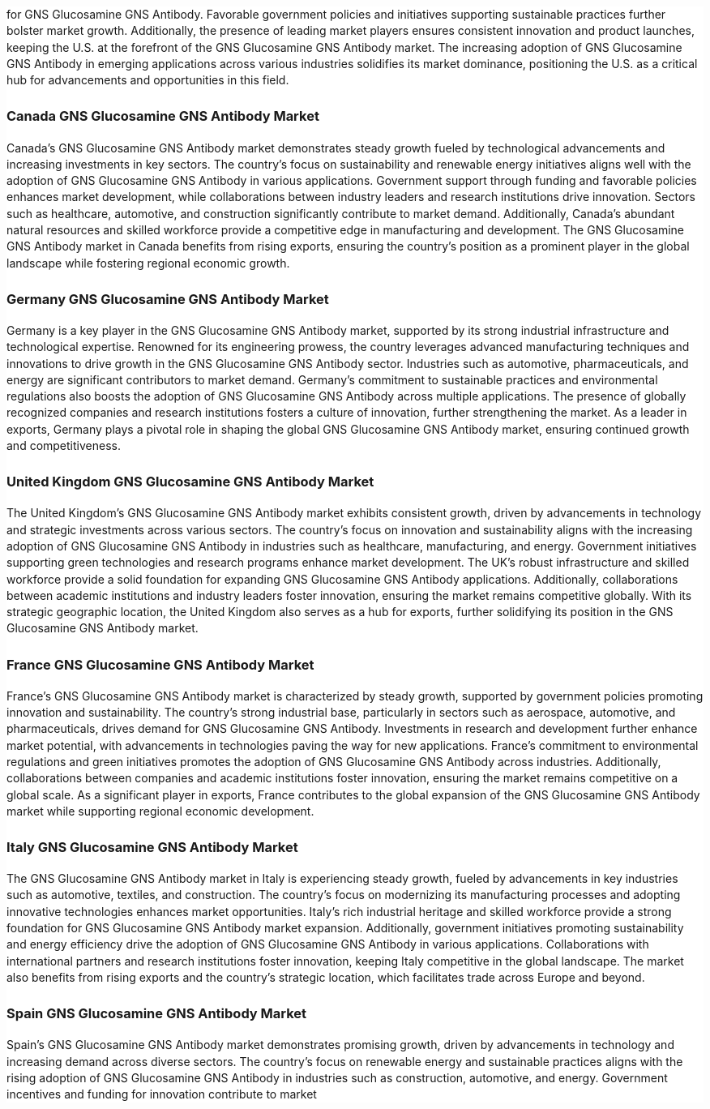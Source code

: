 for GNS Glucosamine GNS Antibody. Favorable government policies and initiatives supporting sustainable practices further bolster market growth. Additionally, the presence of leading market players ensures consistent innovation and product launches, keeping the U.S. at the forefront of the GNS Glucosamine GNS Antibody market. The increasing adoption of GNS Glucosamine GNS Antibody in emerging applications across various industries solidifies its market dominance, positioning the U.S. as a critical hub for advancements and opportunities in this field.</p><h3>Canada GNS Glucosamine GNS Antibody Market</h3><p>Canada&rsquo;s GNS Glucosamine GNS Antibody market demonstrates steady growth fueled by technological advancements and increasing investments in key sectors. The country&rsquo;s focus on sustainability and renewable energy initiatives aligns well with the adoption of GNS Glucosamine GNS Antibody in various applications. Government support through funding and favorable policies enhances market development, while collaborations between industry leaders and research institutions drive innovation. Sectors such as healthcare, automotive, and construction significantly contribute to market demand. Additionally, Canada&rsquo;s abundant natural resources and skilled workforce provide a competitive edge in manufacturing and development. The GNS Glucosamine GNS Antibody market in Canada benefits from rising exports, ensuring the country&rsquo;s position as a prominent player in the global landscape while fostering regional economic growth.</p><h3>Germany GNS Glucosamine GNS Antibody Market</h3><p>Germany is a key player in the GNS Glucosamine GNS Antibody market, supported by its strong industrial infrastructure and technological expertise. Renowned for its engineering prowess, the country leverages advanced manufacturing techniques and innovations to drive growth in the GNS Glucosamine GNS Antibody sector. Industries such as automotive, pharmaceuticals, and energy are significant contributors to market demand. Germany&rsquo;s commitment to sustainable practices and environmental regulations also boosts the adoption of GNS Glucosamine GNS Antibody across multiple applications. The presence of globally recognized companies and research institutions fosters a culture of innovation, further strengthening the market. As a leader in exports, Germany plays a pivotal role in shaping the global GNS Glucosamine GNS Antibody market, ensuring continued growth and competitiveness.</p><h3>United Kingdom GNS Glucosamine GNS Antibody Market</h3><p>The United Kingdom&rsquo;s GNS Glucosamine GNS Antibody market exhibits consistent growth, driven by advancements in technology and strategic investments across various sectors. The country&rsquo;s focus on innovation and sustainability aligns with the increasing adoption of GNS Glucosamine GNS Antibody in industries such as healthcare, manufacturing, and energy. Government initiatives supporting green technologies and research programs enhance market development. The UK&rsquo;s robust infrastructure and skilled workforce provide a solid foundation for expanding GNS Glucosamine GNS Antibody applications. Additionally, collaborations between academic institutions and industry leaders foster innovation, ensuring the market remains competitive globally. With its strategic geographic location, the United Kingdom also serves as a hub for exports, further solidifying its position in the GNS Glucosamine GNS Antibody market.</p><h3>France GNS Glucosamine GNS Antibody Market</h3><p>France&rsquo;s GNS Glucosamine GNS Antibody market is characterized by steady growth, supported by government policies promoting innovation and sustainability. The country&rsquo;s strong industrial base, particularly in sectors such as aerospace, automotive, and pharmaceuticals, drives demand for GNS Glucosamine GNS Antibody. Investments in research and development further enhance market potential, with advancements in technologies paving the way for new applications. France&rsquo;s commitment to environmental regulations and green initiatives promotes the adoption of GNS Glucosamine GNS Antibody across industries. Additionally, collaborations between companies and academic institutions foster innovation, ensuring the market remains competitive on a global scale. As a significant player in exports, France contributes to the global expansion of the GNS Glucosamine GNS Antibody market while supporting regional economic development.</p><h3>Italy GNS Glucosamine GNS Antibody Market</h3><p>The GNS Glucosamine GNS Antibody market in Italy is experiencing steady growth, fueled by advancements in key industries such as automotive, textiles, and construction. The country&rsquo;s focus on modernizing its manufacturing processes and adopting innovative technologies enhances market opportunities. Italy&rsquo;s rich industrial heritage and skilled workforce provide a strong foundation for GNS Glucosamine GNS Antibody market expansion. Additionally, government initiatives promoting sustainability and energy efficiency drive the adoption of GNS Glucosamine GNS Antibody in various applications. Collaborations with international partners and research institutions foster innovation, keeping Italy competitive in the global landscape. The market also benefits from rising exports and the country&rsquo;s strategic location, which facilitates trade across Europe and beyond.</p><h3>Spain GNS Glucosamine GNS Antibody Market</h3><p>Spain&rsquo;s GNS Glucosamine GNS Antibody market demonstrates promising growth, driven by advancements in technology and increasing demand across diverse sectors. The country&rsquo;s focus on renewable energy and sustainable practices aligns with the rising adoption of GNS Glucosamine GNS Antibody in industries such as construction, automotive, and energy. Government incentives and funding for innovation contribute to market